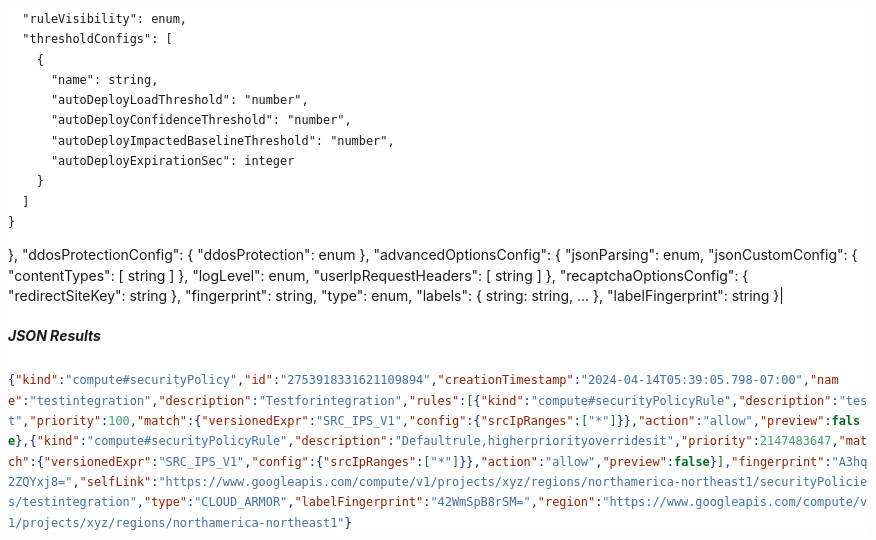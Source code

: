       "ruleVisibility": enum,
      "thresholdConfigs": [
        {
          "name": string,
          "autoDeployLoadThreshold": "number",
          "autoDeployConfidenceThreshold": "number",
          "autoDeployImpactedBaselineThreshold": "number",
          "autoDeployExpirationSec": integer
        }
      ]
    }
  },
  "ddosProtectionConfig": {
    "ddosProtection": enum
  },
  "advancedOptionsConfig": {
    "jsonParsing": enum,
    "jsonCustomConfig": {
      "contentTypes": [
        string
      ]
    },
    "logLevel": enum,
    "userIpRequestHeaders": [
      string
    ]
  },
  "recaptchaOptionsConfig": {
    "redirectSiteKey": string
  },
  "fingerprint": string,
  "type": enum,
  "labels": {
    string: string,
    ...
  },
  "labelFingerprint": string
}|



##### JSON Results
```json
{"kind":"compute#securityPolicy","id":"2753918331621109894","creationTimestamp":"2024-04-14T05:39:05.798-07:00","name":"testintegration","description":"Testforintegration","rules":[{"kind":"compute#securityPolicyRule","description":"test","priority":100,"match":{"versionedExpr":"SRC_IPS_V1","config":{"srcIpRanges":["*"]}},"action":"allow","preview":false},{"kind":"compute#securityPolicyRule","description":"Defaultrule,higherpriorityoverridesit","priority":2147483647,"match":{"versionedExpr":"SRC_IPS_V1","config":{"srcIpRanges":["*"]}},"action":"allow","preview":false}],"fingerprint":"A3hq2ZQYxj8=","selfLink":"https://www.googleapis.com/compute/v1/projects/xyz/regions/northamerica-northeast1/securityPolicies/testintegration","type":"CLOUD_ARMOR","labelFingerprint":"42WmSpB8rSM=","region":"https://www.googleapis.com/compute/v1/projects/xyz/regions/northamerica-northeast1"}
```
